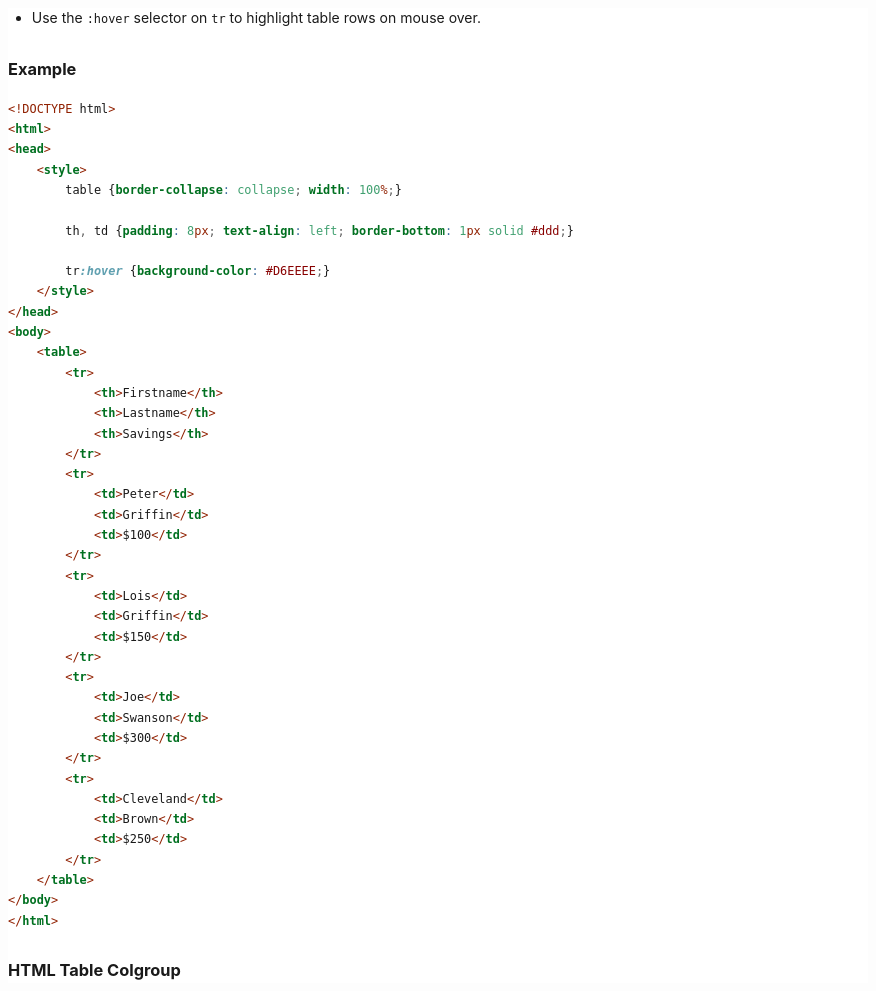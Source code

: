 - Use the `:hover` selector on `tr` to highlight table rows on mouse over.

##

<h3>Example</h3>

```html
<!DOCTYPE html>
<html>
<head>
    <style>
        table {border-collapse: collapse; width: 100%;}

        th, td {padding: 8px; text-align: left; border-bottom: 1px solid #ddd;}

        tr:hover {background-color: #D6EEEE;}
    </style>
</head>
<body>
    <table>
        <tr>
            <th>Firstname</th>
            <th>Lastname</th>
            <th>Savings</th>
        </tr>
        <tr>
            <td>Peter</td>
            <td>Griffin</td>
            <td>$100</td>
        </tr>
        <tr>
            <td>Lois</td>
            <td>Griffin</td>
            <td>$150</td>
        </tr>
        <tr>
            <td>Joe</td>
            <td>Swanson</td>
            <td>$300</td>
        </tr>
        <tr>
            <td>Cleveland</td>
            <td>Brown</td>
            <td>$250</td>
        </tr>
    </table>
</body>
</html>
```

##

<h3>HTML Table Colgroup</h3>
